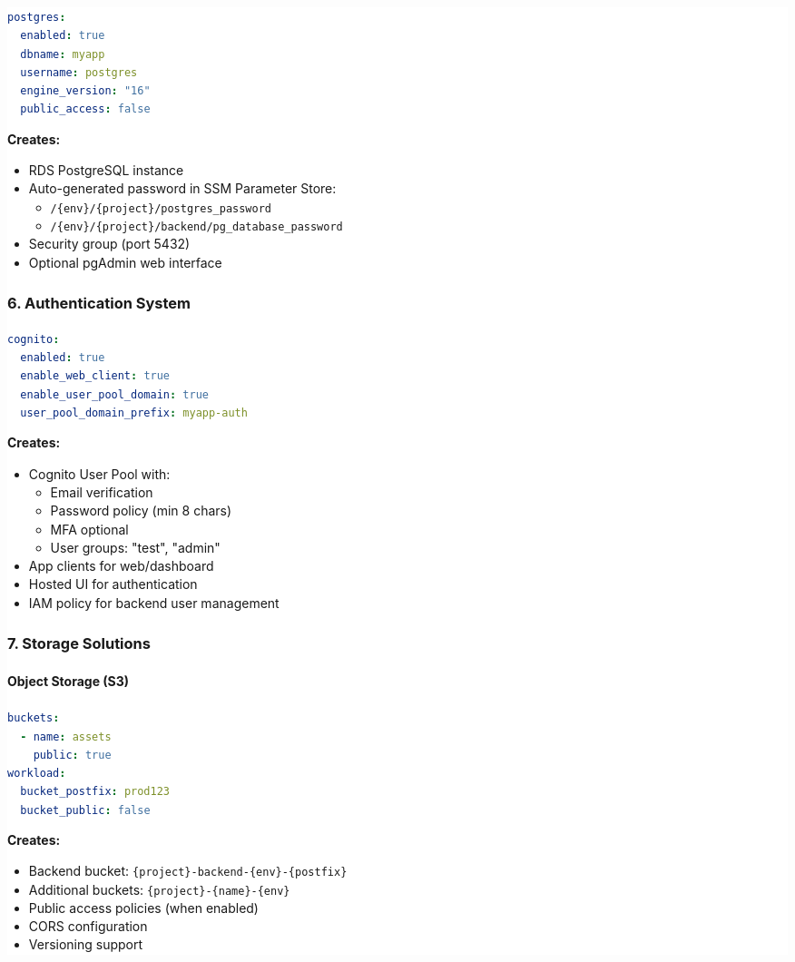 ```yaml
postgres:
  enabled: true
  dbname: myapp
  username: postgres
  engine_version: "16"
  public_access: false
```

**Creates:**
- RDS PostgreSQL instance
- Auto-generated password in SSM Parameter Store:
  - `/{env}/{project}/postgres_password`
  - `/{env}/{project}/backend/pg_database_password`
- Security group (port 5432)
- Optional pgAdmin web interface

### 6. Authentication System

```yaml
cognito:
  enabled: true
  enable_web_client: true
  enable_user_pool_domain: true
  user_pool_domain_prefix: myapp-auth
```

**Creates:**
- Cognito User Pool with:
  - Email verification
  - Password policy (min 8 chars)
  - MFA optional
  - User groups: "test", "admin"
- App clients for web/dashboard
- Hosted UI for authentication
- IAM policy for backend user management

### 7. Storage Solutions

#### Object Storage (S3)
```yaml
buckets:
  - name: assets
    public: true
workload:
  bucket_postfix: prod123
  bucket_public: false
```

**Creates:**
- Backend bucket: `{project}-backend-{env}-{postfix}`
- Additional buckets: `{project}-{name}-{env}`
- Public access policies (when enabled)
- CORS configuration
- Versioning support
